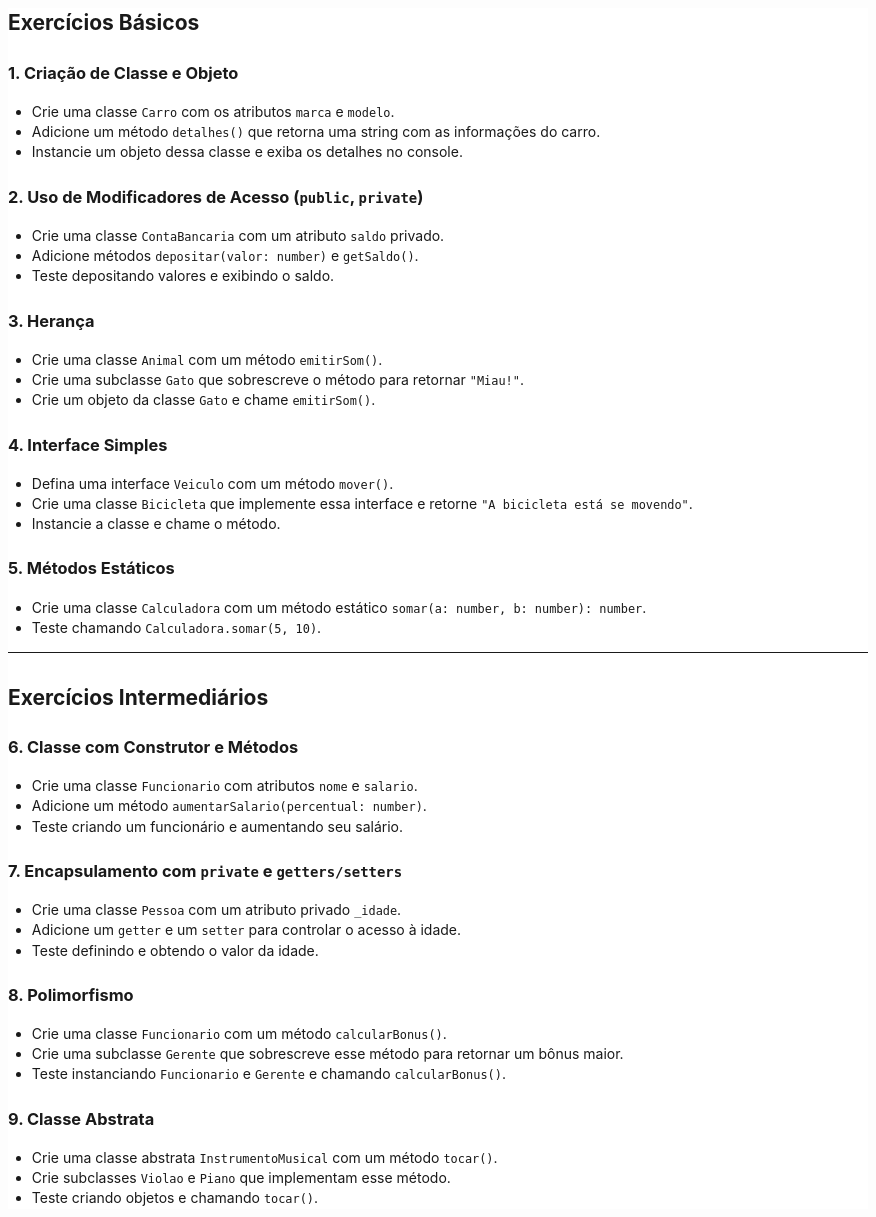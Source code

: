 ## **Exercícios Básicos**
### 1. **Criação de Classe e Objeto**
- Crie uma classe `Carro` com os atributos `marca` e `modelo`.  
- Adicione um método `detalhes()` que retorna uma string com as informações do carro.  
- Instancie um objeto dessa classe e exiba os detalhes no console.

### 2. **Uso de Modificadores de Acesso (`public`, `private`)**
- Crie uma classe `ContaBancaria` com um atributo `saldo` privado.  
- Adicione métodos `depositar(valor: number)` e `getSaldo()`.  
- Teste depositando valores e exibindo o saldo.

### 3. **Herança**
- Crie uma classe `Animal` com um método `emitirSom()`.  
- Crie uma subclasse `Gato` que sobrescreve o método para retornar `"Miau!"`.  
- Crie um objeto da classe `Gato` e chame `emitirSom()`.

### 4. **Interface Simples**
- Defina uma interface `Veiculo` com um método `mover()`.  
- Crie uma classe `Bicicleta` que implemente essa interface e retorne `"A bicicleta está se movendo"`.  
- Instancie a classe e chame o método.

### 5. **Métodos Estáticos**
- Crie uma classe `Calculadora` com um método estático `somar(a: number, b: number): number`.  
- Teste chamando `Calculadora.somar(5, 10)`.  

---

## **Exercícios Intermediários**
### 6. **Classe com Construtor e Métodos**
- Crie uma classe `Funcionario` com atributos `nome` e `salario`.  
- Adicione um método `aumentarSalario(percentual: number)`.  
- Teste criando um funcionário e aumentando seu salário.  

### 7. **Encapsulamento com `private` e `getters/setters`**
- Crie uma classe `Pessoa` com um atributo privado `_idade`.  
- Adicione um `getter` e um `setter` para controlar o acesso à idade.  
- Teste definindo e obtendo o valor da idade.  

### 8. **Polimorfismo**
- Crie uma classe `Funcionario` com um método `calcularBonus()`.  
- Crie uma subclasse `Gerente` que sobrescreve esse método para retornar um bônus maior.  
- Teste instanciando `Funcionario` e `Gerente` e chamando `calcularBonus()`.  

### 9. **Classe Abstrata**
- Crie uma classe abstrata `InstrumentoMusical` com um método `tocar()`.  
- Crie subclasses `Violao` e `Piano` que implementam esse método.  
- Teste criando objetos e chamando `tocar()`.  
